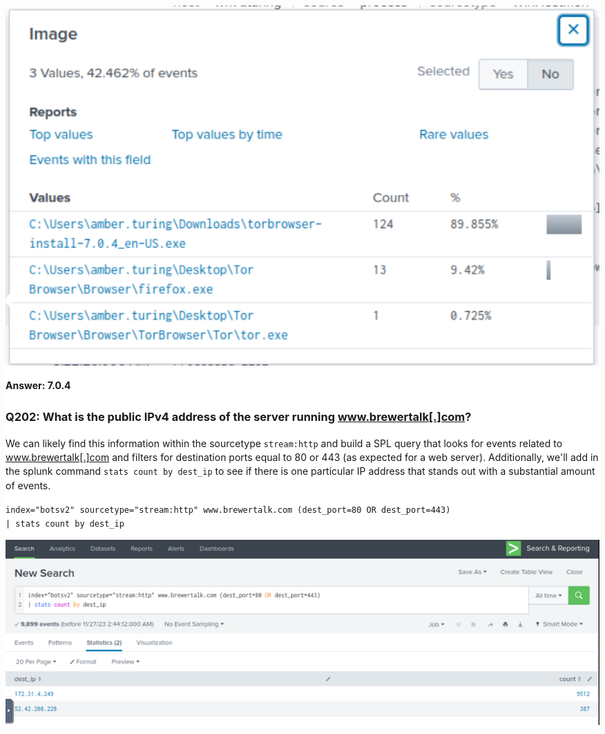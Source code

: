 ![Q200-1_2](./images/Q200-1_2.png)

**Answer: 7.0.4**


### Q202: What is the public IPv4 address of the server running www.brewertalk[.]com?

We can likely find this information within the sourcetype `stream:http` and build a SPL query that looks for events related to www.brewertalk[.]com and filters for destination ports equal to 80 or 443 (as expected for a web server). Additionally, we'll add in the splunk command `stats count by dest_ip` to see if there is one particular IP address that stands out with a substantial amount of events.

```
index="botsv2" sourcetype="stream:http" www.brewertalk.com (dest_port=80 OR dest_port=443)
| stats count by dest_ip
```

![Q200-2_1](./images/Q200-2_1.png)
